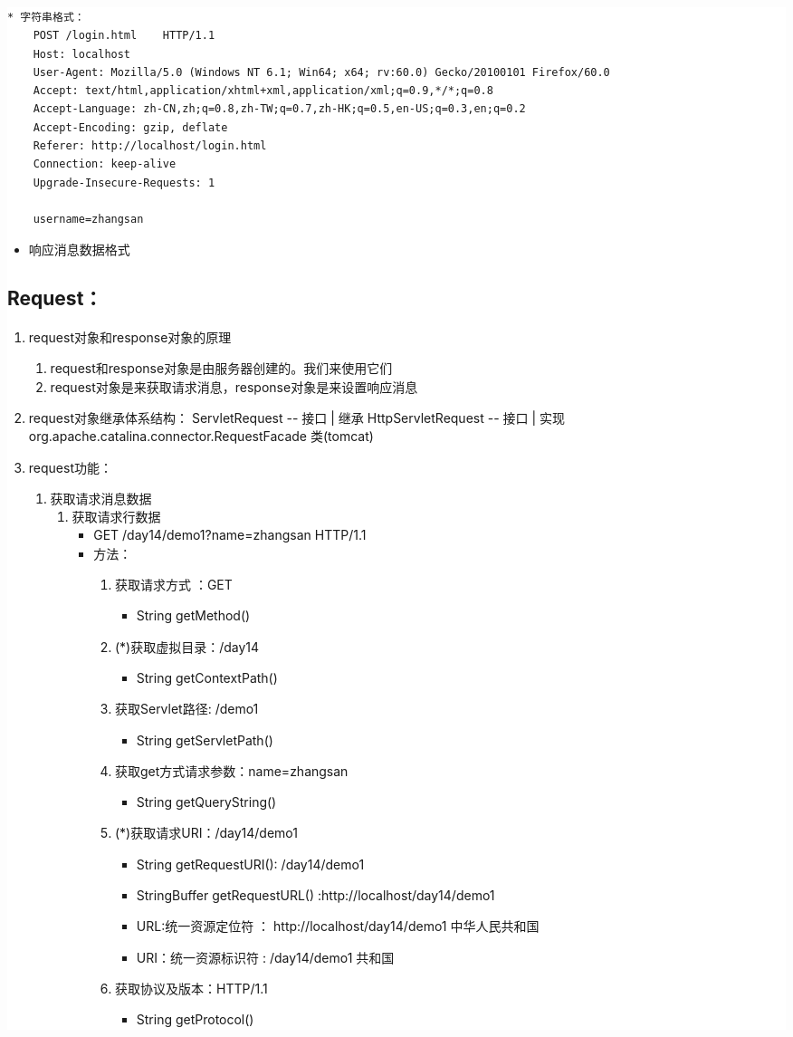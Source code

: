     * 字符串格式：
        POST /login.html	HTTP/1.1
        Host: localhost
        User-Agent: Mozilla/5.0 (Windows NT 6.1; Win64; x64; rv:60.0) Gecko/20100101 Firefox/60.0
        Accept: text/html,application/xhtml+xml,application/xml;q=0.9,*/*;q=0.8
        Accept-Language: zh-CN,zh;q=0.8,zh-TW;q=0.7,zh-HK;q=0.5,en-US;q=0.3,en;q=0.2
        Accept-Encoding: gzip, deflate
        Referer: http://localhost/login.html
        Connection: keep-alive
        Upgrade-Insecure-Requests: 1
        
        username=zhangsan	


* 响应消息数据格式




## Request：
1. request对象和response对象的原理
    1. request和response对象是由服务器创建的。我们来使用它们
    2. request对象是来获取请求消息，response对象是来设置响应消息

2. request对象继承体系结构：	
    ServletRequest		--	接口
        |	继承
    HttpServletRequest	-- 接口
        |	实现
    org.apache.catalina.connector.RequestFacade 类(tomcat)

3. request功能：
    1. 获取请求消息数据
        1. 获取请求行数据
            * GET /day14/demo1?name=zhangsan HTTP/1.1
            * 方法：
                1. 获取请求方式 ：GET
                    * String getMethod()  
                2. (*)获取虚拟目录：/day14
                    * String getContextPath()
                3. 获取Servlet路径: /demo1
                    * String getServletPath()
                4. 获取get方式请求参数：name=zhangsan
                    * String getQueryString()
                5. (*)获取请求URI：/day14/demo1
                    * String getRequestURI():		/day14/demo1
                    * StringBuffer getRequestURL()  :http://localhost/day14/demo1

                    * URL:统一资源定位符 ： http://localhost/day14/demo1	中华人民共和国
                    * URI：统一资源标识符 : /day14/demo1					共和国
                
                6. 获取协议及版本：HTTP/1.1
                    * String getProtocol()
